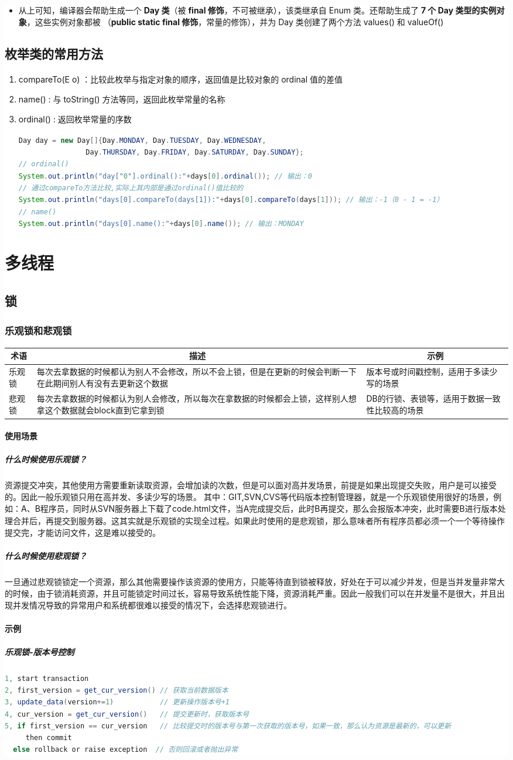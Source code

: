 * 从上可知，编译器会帮助生成一个 **Day 类**（被 **final 修饰**，不可被继承），该类继承自 Enum 类。还帮助生成了 **7 个 Day 类型的实例对象**，这些实例对象都被 （**public static final 修饰**，常量的修饰），并为 Day 类创建了两个方法 values() 和 valueOf() 

## 枚举类的常用方法

  1. compareTo(E o) ：比较此枚举与指定对象的顺序，返回值是比较对象的 ordinal 值的差值

  2. name() : 与 toString() 方法等同，返回此枚举常量的名称

  3. ordinal() : 返回枚举常量的序数

     ~~~java
     Day day = new Day[]{Day.MONDAY, Day.TUESDAY, Day.WEDNESDAY,
                     Day.THURSDAY, Day.FRIDAY, Day.SATURDAY, Day.SUNDAY};
     // ordinal()
     System.out.println("day["0"].ordinal():"+days[0].ordinal()); // 输出：0
     // 通过compareTo方法比较,实际上其内部是通过ordinal()值比较的
     System.out.println("days[0].compareTo(days[1]):"+days[0].compareTo(days[1])); // 输出：-1（0 - 1 = -1）
     // name()
     System.out.println("days[0].name():"+days[0].name()); // 输出：MONDAY
     ~~~

# 多线程

## 锁

### 乐观锁和悲观锁

| 术语   | 描述                                                         | 示例                                           |
| ------ | ------------------------------------------------------------ | ---------------------------------------------- |
| 乐观锁 | 每次去拿数据的时候都认为别人不会修改，所以不会上锁，但是在更新的时候会判断一下在此期间别人有没有去更新这个数据 | 版本号或时间戳控制，适用于多读少写的场景       |
| 悲观锁 | 每次去拿数据的时候都认为别人会修改，所以每次在拿数据的时候都会上锁，这样别人想拿这个数据就会block直到它拿到锁 | DB的行锁、表锁等，适用于数据一致性比较高的场景 |

#### 使用场景

##### 什么时候使用乐观锁？

资源提交冲突，其他使用方需要重新读取资源，会增加读的次数，但是可以面对高并发场景，前提是如果出现提交失败，用户是可以接受的。因此一般乐观锁只用在高并发、多读少写的场景。
 其中：GIT,SVN,CVS等代码版本控制管理器，就是一个乐观锁使用很好的场景，例如：A、B程序员，同时从SVN服务器上下载了code.html文件，当A完成提交后，此时B再提交，那么会报版本冲突，此时需要B进行版本处理合并后，再提交到服务器。这其实就是乐观锁的实现全过程。如果此时使用的是悲观锁，那么意味者所有程序员都必须一个一个等待操作提交完，才能访问文件，这是难以接受的。

##### 什么时候使用悲观锁？

一旦通过悲观锁锁定一个资源，那么其他需要操作该资源的使用方，只能等待直到锁被释放，好处在于可以减少并发，但是当并发量非常大的时候，由于锁消耗资源，并且可能锁定时间过长，容易导致系统性能下降，资源消耗严重。因此一般我们可以在并发量不是很大，并且出现并发情况导致的异常用户和系统都很难以接受的情况下，会选择悲观锁进行。

#### 示例

##### 乐观锁-版本号控制

```java
1, start transaction  
2, first_version = get_cur_version() // 获取当前数据版本
3, update_data(version+=1)           // 更新操作版本号+1
4, cur_version = get_cur_version()   // 提交更新时，获取版本号
5, if first_version == cur_version   // 比较提交时的版本号与第一次获取的版本号，如果一致，那么认为资源是最新的，可以更新
     then commit 
  else rollback or raise exception  // 否则回滚或者抛出异常
```
